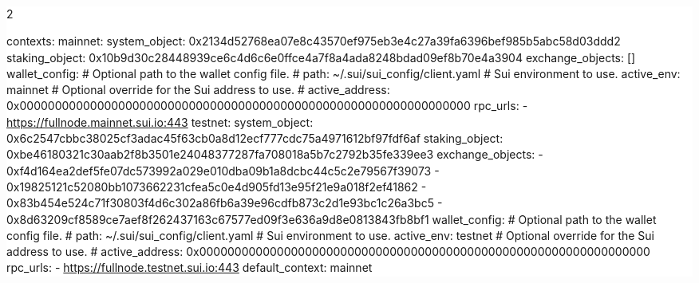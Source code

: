 
2





contexts:
  mainnet:
    system_object:
0x2134d52768ea07e8c43570ef975eb3e4c27a39fa6396bef985b5abc58d03ddd2
    staking_object:
0x10b9d30c28448939ce6c4d6c6e0ffce4a7f8a4ada8248bdad09ef8b70e4a3904
    exchange_objects: []
    wallet_config:
      # Optional path to the wallet config file.
      # path: ~/.sui/sui_config/client.yaml
      # Sui environment to use.
      active_env: mainnet
      # Optional override for the Sui address to use.
      # active_address:
0x0000000000000000000000000000000000000000000000000000000000000000
    rpc_urls:
      - https://fullnode.mainnet.sui.io:443
  testnet:
    system_object:
0x6c2547cbbc38025cf3adac45f63cb0a8d12ecf777cdc75a4971612bf97fdf6af
    staking_object:
0xbe46180321c30aab2f8b3501e24048377287fa708018a5b7c2792b35fe339ee3
    exchange_objects:
      - 0xf4d164ea2def5fe07dc573992a029e010dba09b1a8dcbc44c5c2e79567f39073
      - 0x19825121c52080bb1073662231cfea5c0e4d905fd13e95f21e9a018f2ef41862
      - 0x83b454e524c71f30803f4d6c302a86fb6a39e96cdfb873c2d1e93bc1c26a3bc5
      - 0x8d63209cf8589ce7aef8f262437163c67577ed09f3e636a9d8e0813843fb8bf1
    wallet_config:
      # Optional path to the wallet config file.
      # path: ~/.sui/sui_config/client.yaml
      # Sui environment to use.
      active_env: testnet
      # Optional override for the Sui address to use.
      # active_address:
0x0000000000000000000000000000000000000000000000000000000000000000
    rpc_urls:
      - https://fullnode.testnet.sui.io:443
default_context: mainnet
